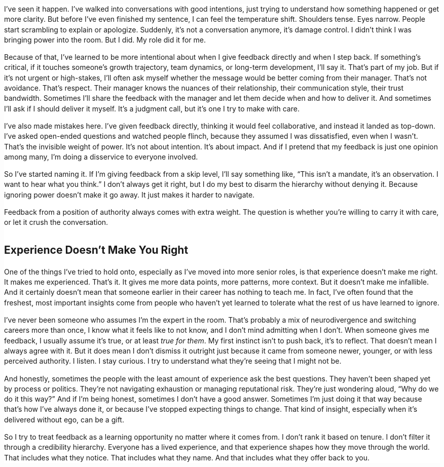 I’ve seen it happen. I’ve walked into conversations with good intentions, just trying to understand how something happened or get more clarity. But before I’ve even finished my sentence, I can feel the temperature shift. Shoulders tense. Eyes narrow. People start scrambling to explain or apologize. Suddenly, it’s not a conversation anymore, it’s damage control. I didn’t think I was bringing power into the room. But I did. My role did it for me.

Because of that, I’ve learned to be more intentional about when I give feedback directly and when I step back. If something’s critical, if it touches someone’s growth trajectory, team dynamics, or long-term development, I’ll say it. That’s part of my job. But if it’s not urgent or high-stakes, I’ll often ask myself whether the message would be better coming from their manager. That’s not avoidance. That’s respect. Their manager knows the nuances of their relationship, their communication style, their trust bandwidth. Sometimes I’ll share the feedback with the manager and let them decide when and how to deliver it. And sometimes I’ll ask if I should deliver it myself. It’s a judgment call, but it’s one I try to make with care.

I’ve also made mistakes here. I’ve given feedback directly, thinking it would feel collaborative, and instead it landed as top-down. I’ve asked open-ended questions and watched people flinch, because they assumed I was dissatisfied, even when I wasn’t. That’s the invisible weight of power. It’s not about intention. It’s about impact. And if I pretend that my feedback is just one opinion among many, I’m doing a disservice to everyone involved.

So I’ve started naming it. If I’m giving feedback from a skip level, I’ll say something like, “This isn’t a mandate, it’s an observation. I want to hear what you think.” I don’t always get it right, but I do my best to disarm the hierarchy without denying it. Because ignoring power doesn’t make it go away. It just makes it harder to navigate.

Feedback from a position of authority always comes with extra weight. The question is whether you’re willing to carry it with care, or let it crush the conversation.

## Experience Doesn’t Make You Right

One of the things I’ve tried to hold onto, especially as I’ve moved into more senior roles, is that experience doesn’t make me right. It makes me experienced. That’s it. It gives me more data points, more patterns, more context. But it doesn’t make me infallible. And it certainly doesn’t mean that someone earlier in their career has nothing to teach me. In fact, I’ve often found that the freshest, most important insights come from people who haven’t yet learned to tolerate what the rest of us have learned to ignore.

I’ve never been someone who assumes I’m the expert in the room. That’s probably a mix of neurodivergence and switching careers more than once, I know what it feels like to not know, and I don’t mind admitting when I don’t. When someone gives me feedback, I usually assume it’s true, or at least *true for them*. My first instinct isn’t to push back, it’s to reflect. That doesn’t mean I always agree with it. But it does mean I don’t dismiss it outright just because it came from someone newer, younger, or with less perceived authority. I listen. I stay curious. I try to understand what they’re seeing that I might not be.

And honestly, sometimes the people with the least amount of experience ask the best questions. They haven’t been shaped yet by process or politics. They’re not navigating exhaustion or managing reputational risk. They’re just wondering aloud, “Why do we do it this way?” And if I’m being honest, sometimes I don’t have a good answer. Sometimes I’m just doing it that way because that’s how I’ve always done it, or because I’ve stopped expecting things to change. That kind of insight, especially when it’s delivered without ego, can be a gift.

So I try to treat feedback as a learning opportunity no matter where it comes from. I don’t rank it based on tenure. I don’t filter it through a credibility hierarchy. Everyone has a lived experience, and that experience shapes how they move through the world. That includes what they notice. That includes what they name. And that includes what they offer back to you.
